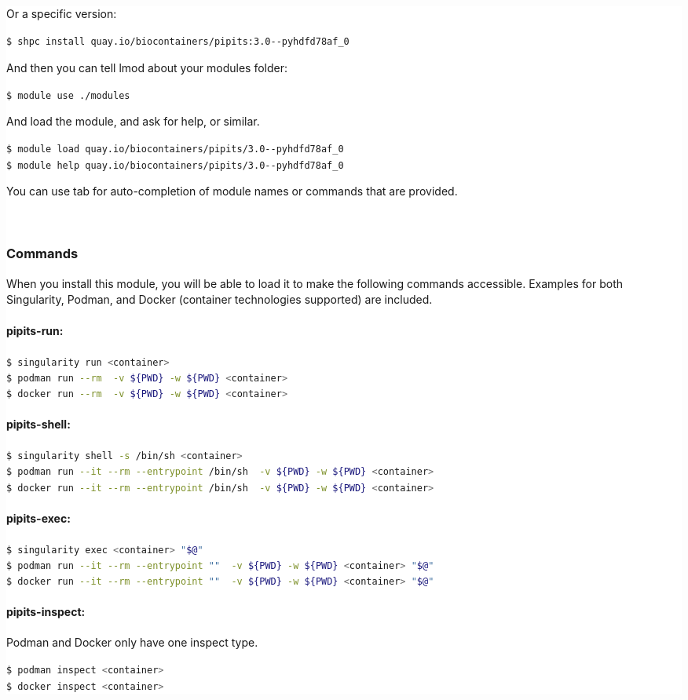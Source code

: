 Or a specific version:

```bash
$ shpc install quay.io/biocontainers/pipits:3.0--pyhdfd78af_0
```

And then you can tell lmod about your modules folder:

```bash
$ module use ./modules
```

And load the module, and ask for help, or similar.

```bash
$ module load quay.io/biocontainers/pipits/3.0--pyhdfd78af_0
$ module help quay.io/biocontainers/pipits/3.0--pyhdfd78af_0
```

You can use tab for auto-completion of module names or commands that are provided.

<br>

### Commands

When you install this module, you will be able to load it to make the following commands accessible.
Examples for both Singularity, Podman, and Docker (container technologies supported) are included.

#### pipits-run:

```bash
$ singularity run <container>
$ podman run --rm  -v ${PWD} -w ${PWD} <container>
$ docker run --rm  -v ${PWD} -w ${PWD} <container>
```

#### pipits-shell:

```bash
$ singularity shell -s /bin/sh <container>
$ podman run --it --rm --entrypoint /bin/sh  -v ${PWD} -w ${PWD} <container>
$ docker run --it --rm --entrypoint /bin/sh  -v ${PWD} -w ${PWD} <container>
```

#### pipits-exec:

```bash
$ singularity exec <container> "$@"
$ podman run --it --rm --entrypoint ""  -v ${PWD} -w ${PWD} <container> "$@"
$ docker run --it --rm --entrypoint ""  -v ${PWD} -w ${PWD} <container> "$@"
```

#### pipits-inspect:

Podman and Docker only have one inspect type.

```bash
$ podman inspect <container>
$ docker inspect <container>
```
